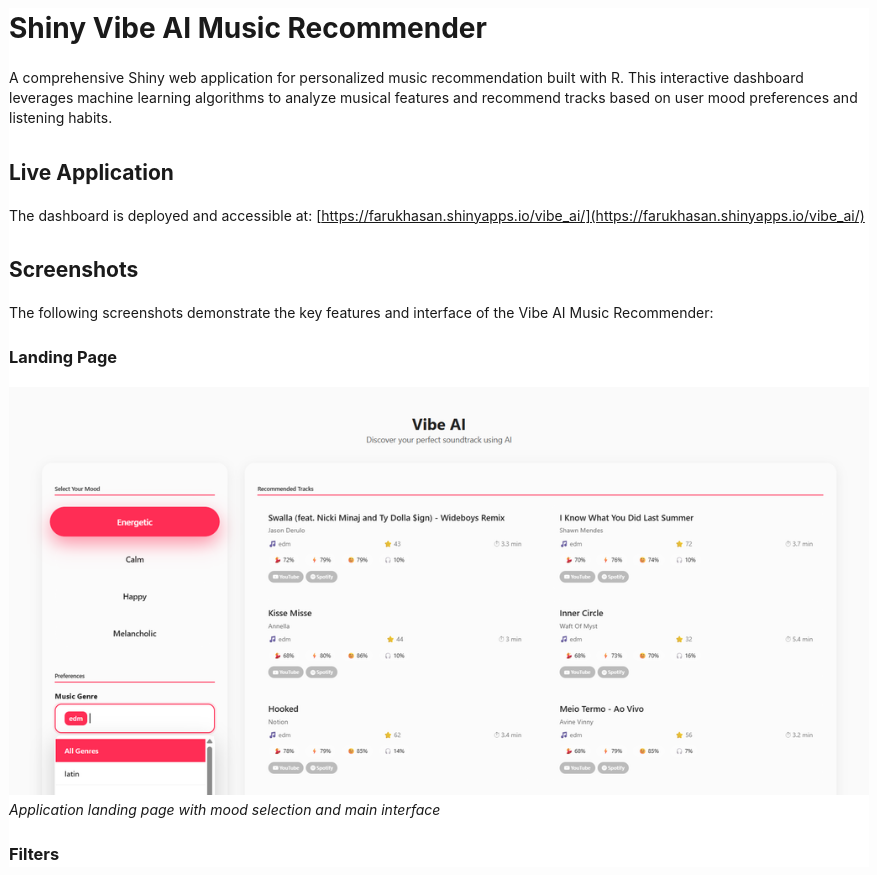 # Shiny Vibe AI Music Recommender

A comprehensive Shiny web application for personalized music recommendation built with R. This interactive dashboard leverages machine learning algorithms to analyze musical features and recommend tracks based on user mood preferences and listening habits.

## Live Application

The dashboard is deployed and accessible at: [https://farukhasan.shinyapps.io/vibe_ai/](https://farukhasan.shinyapps.io/vibe_ai/)

## Screenshots

The following screenshots demonstrate the key features and interface of the Vibe AI Music Recommender:

### Landing Page
![Landing Page](https://github.com/farukhasan/shiny-vibe-AI-music-recommender/blob/main/vibe_ai1.png)
*Application landing page with mood selection and main interface*

### Filters